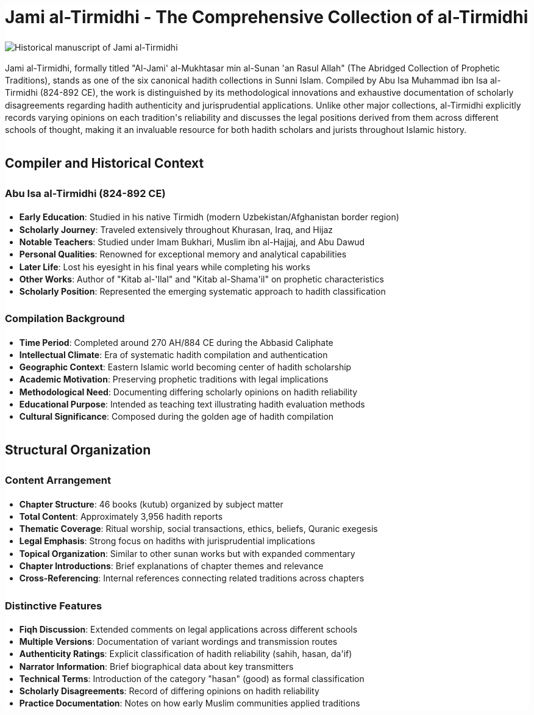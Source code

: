# Jami al-Tirmidhi - The Comprehensive Collection of al-Tirmidhi

![Historical manuscript of Jami al-Tirmidhi](jami_tirmidhi_image.jpg)

Jami al-Tirmidhi, formally titled "Al-Jami' al-Mukhtasar min al-Sunan 'an Rasul Allah" (The Abridged Collection of Prophetic Traditions), stands as one of the six canonical hadith collections in Sunni Islam. Compiled by Abu Isa Muhammad ibn Isa al-Tirmidhi (824-892 CE), the work is distinguished by its methodological innovations and exhaustive documentation of scholarly disagreements regarding hadith authenticity and jurisprudential applications. Unlike other major collections, al-Tirmidhi explicitly records varying opinions on each tradition's reliability and discusses the legal positions derived from them across different schools of thought, making it an invaluable resource for both hadith scholars and jurists throughout Islamic history.

## Compiler and Historical Context

### Abu Isa al-Tirmidhi (824-892 CE)
- **Early Education**: Studied in his native Tirmidh (modern Uzbekistan/Afghanistan border region)
- **Scholarly Journey**: Traveled extensively throughout Khurasan, Iraq, and Hijaz
- **Notable Teachers**: Studied under Imam Bukhari, Muslim ibn al-Hajjaj, and Abu Dawud
- **Personal Qualities**: Renowned for exceptional memory and analytical capabilities
- **Later Life**: Lost his eyesight in his final years while completing his works
- **Other Works**: Author of "Kitab al-'Ilal" and "Kitab al-Shama'il" on prophetic characteristics
- **Scholarly Position**: Represented the emerging systematic approach to hadith classification

### Compilation Background
- **Time Period**: Completed around 270 AH/884 CE during the Abbasid Caliphate
- **Intellectual Climate**: Era of systematic hadith compilation and authentication
- **Geographic Context**: Eastern Islamic world becoming center of hadith scholarship
- **Academic Motivation**: Preserving prophetic traditions with legal implications
- **Methodological Need**: Documenting differing scholarly opinions on hadith reliability
- **Educational Purpose**: Intended as teaching text illustrating hadith evaluation methods
- **Cultural Significance**: Composed during the golden age of hadith compilation

## Structural Organization

### Content Arrangement
- **Chapter Structure**: 46 books (kutub) organized by subject matter
- **Total Content**: Approximately 3,956 hadith reports
- **Thematic Coverage**: Ritual worship, social transactions, ethics, beliefs, Quranic exegesis
- **Legal Emphasis**: Strong focus on hadiths with jurisprudential implications
- **Topical Organization**: Similar to other sunan works but with expanded commentary
- **Chapter Introductions**: Brief explanations of chapter themes and relevance
- **Cross-Referencing**: Internal references connecting related traditions across chapters

### Distinctive Features
- **Fiqh Discussion**: Extended comments on legal applications across different schools
- **Multiple Versions**: Documentation of variant wordings and transmission routes
- **Authenticity Ratings**: Explicit classification of hadith reliability (sahih, hasan, da'if)
- **Narrator Information**: Brief biographical data about key transmitters
- **Technical Terms**: Introduction of the category "hasan" (good) as formal classification
- **Scholarly Disagreements**: Record of differing opinions on hadith reliability
- **Practice Documentation**: Notes on how early Muslim communities applied traditions
